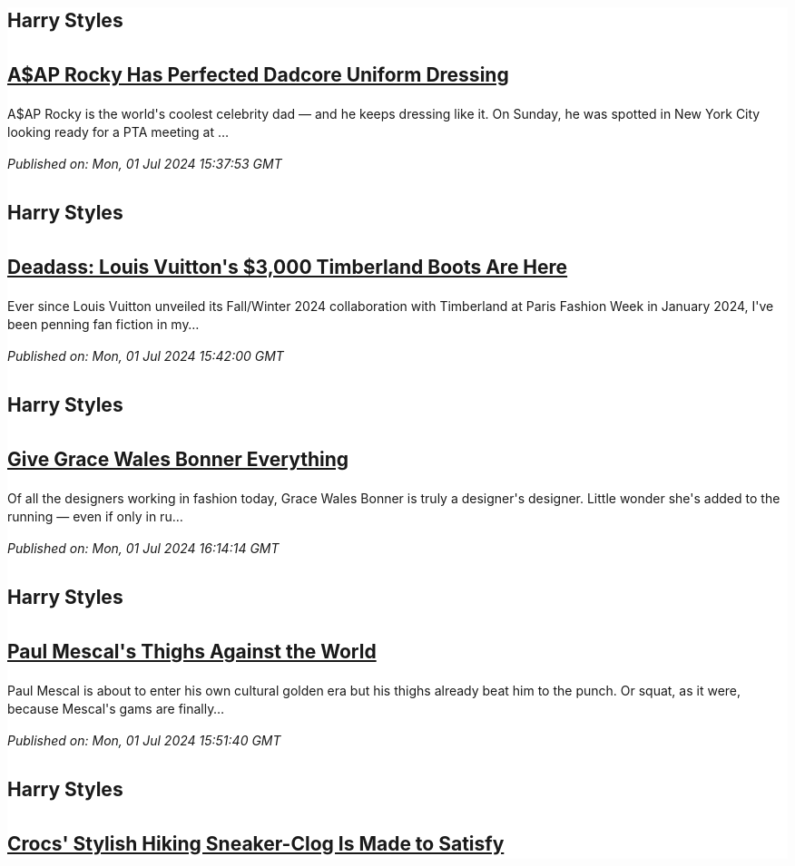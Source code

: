 
## Harry Styles

## [A$AP Rocky Has Perfected Dadcore Uniform Dressing](https://www.highsnobiety.com/p/asap-rocky-tie-jeans-nyc-outfit/)

A$AP Rocky is the world's coolest celebrity dad — and he keeps dressing like it. On Sunday, he was spotted in New York City looking ready for a PTA meeting at …

*Published on: Mon, 01 Jul 2024 15:37:53 GMT*


## Harry Styles

## [Deadass: Louis Vuitton's $3,000 Timberland Boots Are Here](https://www.highsnobiety.com/p/louis-vuitton-timberland-40-belows/)

Ever since Louis Vuitton unveiled its Fall/Winter 2024 collaboration with Timberland at Paris Fashion Week in January 2024, I've been penning fan fiction in my…

*Published on: Mon, 01 Jul 2024 15:42:00 GMT*


## Harry Styles

## [Give Grace Wales Bonner Everything](https://www.highsnobiety.com/p/grace-wales-bonner-creative-director/)

Of all the designers working in fashion today, Grace Wales Bonner is truly a designer's designer. Little wonder she's added to the running — even if only in ru…

*Published on: Mon, 01 Jul 2024 16:14:14 GMT*


## Harry Styles

## [Paul Mescal's Thighs Against the World](https://www.highsnobiety.com/p/paul-mescal-shorts-thighs-outfits/)

Paul Mescal is about to enter his own cultural golden era but his thighs already beat him to the punch. Or squat, as it were, because Mescal's gams are finally…

*Published on: Mon, 01 Jul 2024 15:51:40 GMT*


## Harry Styles

## [Crocs' Stylish Hiking Sneaker-Clog Is Made to Satisfy](https://www.highsnobiety.com/p/satisfy-crocs-clog-collab-2024/)
